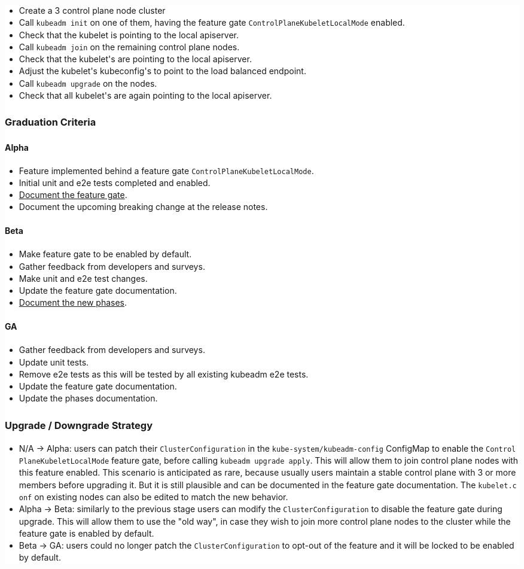 - Create a 3 control plane node cluster
- Call `kubeadm init` on one of them, having the feature gate `ControlPlaneKubeletLocalMode`
  enabled.
- Check that the kubelet is pointing to the local apiserver.
- Call `kubeadm join` on the remaining control plane nodes.
- Check that the kubelet's are pointing to the local apiserver.
- Adjust the kubelet's kubeconfig's to point to the load balanced endpoint.
- Call `kubeadm upgrade` on the nodes.
- Check that all kubelet's are again pointing to the local apiserver.

### Graduation Criteria




#### Alpha

- Feature implemented behind a feature gate `ControlPlaneKubeletLocalMode`.
- Initial unit and e2e tests completed and enabled.
- [Document the feature gate](https://kubernetes.io/docs/reference/setup-tools/kubeadm/kubeadm-init/#feature-gates).
- Document the upcoming breaking change at the release notes.

#### Beta

- Make feature gate to be enabled by default.
- Gather feedback from developers and surveys.
- Make unit and e2e test changes.
- Update the feature gate documentation.
- [Document the new phases](https://kubernetes.io/docs/reference/setup-tools/kubeadm/kubeadm-join-phase/).

#### GA

- Gather feedback from developers and surveys.
- Update unit tests.
- Remove e2e tests as this will be tested by all existing kubeadm e2e tests.
- Update the feature gate documentation.
- Update the phases documentation.

### Upgrade / Downgrade Strategy



- N/A -> Alpha: users can patch their `ClusterConfiguration` in the `kube-system/kubeadm-config` ConfigMap to enable the `ControlPlaneKubeletLocalMode` feature gate, before calling `kubeadm upgrade apply`. This will allow them to join control plane nodes with this feature enabled. This scenario is anticipated as rare, because usually users maintain a stable control plane with 3 or more members before upgrading it. But it is still plausible and can be documented in the feature gate documentation. The `kubelet.conf` on existing nodes can also be edited to match the new behavior.
- Alpha -> Beta: similarly to the previous stage users can modify the `ClusterConfiguration` to disable the feature gate during upgrade. This will allow them to use the "old way", in case they wish to join more control plane nodes to the cluster while the feature gate is enabled by default.
- Beta -> GA: users could no longer patch the `ClusterConfiguration` to opt-out of the feature and it will be locked to be enabled by default.
